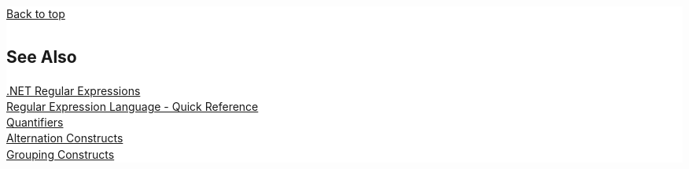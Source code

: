  [Back to top](#top)  

## See Also  
 [.NET Regular Expressions](../../../docs/standard/base-types/regular-expressions.md)  
 [Regular Expression Language - Quick Reference](../../../docs/standard/base-types/regular-expression-language-quick-reference.md)  
 [Quantifiers](../../../docs/standard/base-types/quantifiers-in-regular-expressions.md)  
 [Alternation Constructs](../../../docs/standard/base-types/alternation-constructs-in-regular-expressions.md)  
 [Grouping Constructs](../../../docs/standard/base-types/grouping-constructs-in-regular-expressions.md)

